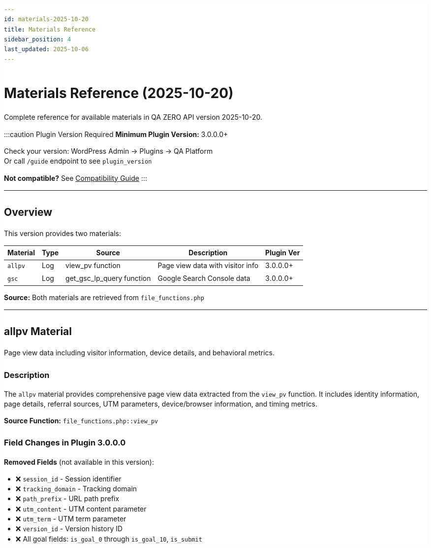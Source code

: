 ```yaml
---
id: materials-2025-10-20
title: Materials Reference
sidebar_position: 4
last_updated: 2025-10-06
---
```


# Materials Reference (2025-10-20)

Complete reference for available materials in QA  ZERO API version 2025-10-20.

:::caution Plugin Version Required
**Minimum Plugin Version:** 3.0.0.0+

Check your version: WordPress Admin → Plugins → QA Platform  
Or call `/guide` endpoint to see `plugin_version`

**Not compatible?** See [Compatibility Guide](../compatibility.md)
:::

---

## Overview

This version provides two materials:

| Material | Type | Source | Description | Plugin Ver |
|----------|------|--------|-------------|------------|
| `allpv` | Log | view_pv function | Page view data with visitor info | 3.0.0.0+ |
| `gsc` | Log | get_gsc_lp_query function | Google Search Console data | 3.0.0.0+ |

**Source:** Both materials are retrieved from `file_functions.php`

---

## allpv Material

Page view data including visitor information, device details, and behavioral metrics.

### Description

The `allpv` material provides comprehensive page view data extracted from the `view_pv` function. It includes identity information, page details, referral sources, UTM parameters, device/browser information, and timing metrics.

**Source Function:** `file_functions.php::view_pv`

### Field Changes in Plugin 3.0.0.0

**Removed Fields** (not available in this version):
- ❌ `session_id` - Session identifier
- ❌ `tracking_domain` - Tracking domain
- ❌ `path_prefix` - URL path prefix
- ❌ `utm_content` - UTM content parameter
- ❌ `utm_term` - UTM term parameter
- ❌ `version_id` - Version history ID
- ❌ All goal fields: `is_goal_0` through `is_goal_10`, `is_submit`
